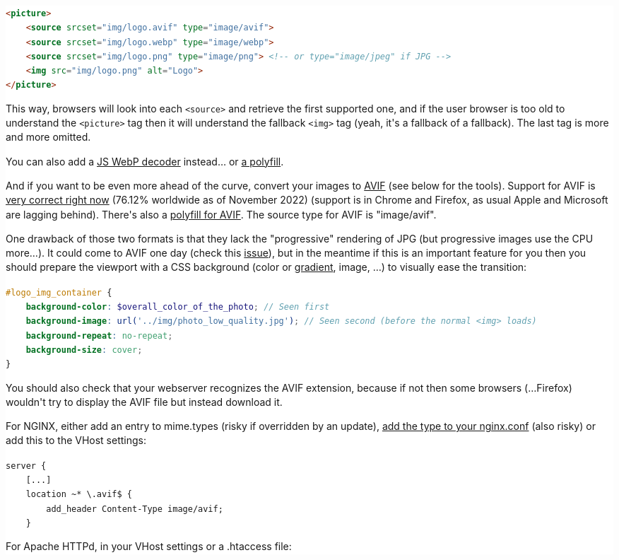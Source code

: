```html
<picture>
    <source srcset="img/logo.avif" type="image/avif">
    <source srcset="img/logo.webp" type="image/webp">
    <source srcset="img/logo.png" type="image/png"> <!-- or type="image/jpeg" if JPG -->
    <img src="img/logo.png" alt="Logo">
</picture>
```

This way, browsers will look into each `<source>` and retrieve the first supported one, and if the user browser is too old to understand the `<picture>` tag then it will understand the fallback `<img>` tag (yeah, it's a fallback of a fallback).
The last <source> tag is more and more omitted.

You can also add a [JS WebP decoder](https://webpjs.appspot.com/) instead… or [a polyfill](https://github.com/chase-moskal/webp-hero).

And if you want to be even more ahead of the curve, convert your images to [AVIF](https://jakearchibald.com/2020/avif-has-landed/) (see below for the tools).
Support for AVIF is [very correct right now](https://caniuse.com/avif) (76.12% worldwide as of November 2022) (support is in Chrome and Firefox, as usual Apple and Microsoft are lagging behind). There's also a [polyfill for AVIF](https://github.com/Kagami/avif.js).
The source type for AVIF is "image/avif".

One drawback of those two formats is that they lack the "progressive" rendering of JPG (but progressive images use the CPU more…).
It could come to AVIF one day (check this [issue](https://github.com/AOMediaCodec/av1-avif/issues/102)), but in the meantime if this is an important feature for you then you should prepare the viewport with a CSS background (color or [gradient](https://developer.mozilla.org/en-US/docs/Web/CSS/gradient), image, …) to visually ease the transition:

```scss
#logo_img_container {
	background-color: $overall_color_of_the_photo; // Seen first
	background-image: url('../img/photo_low_quality.jpg'); // Seen second (before the normal <img> loads)
	background-repeat: no-repeat;
	background-size: cover;
}
```

You should also check that your webserver recognizes the AVIF extension, because if not then some browsers (…Firefox) wouldn't try to display the AVIF file but instead download it.

For NGINX, either add an entry to mime.types (risky if overridden by an update), [add the type to your nginx.conf](https://stackoverflow.com/questions/16789494/extending-default-nginx-mime-types-file/) (also risky) or add this to the VHost settings:

```nginx
server {
	[...]
	location ~* \.avif$ {
		add_header Content-Type image/avif;
	}
```

For Apache HTTPd, in your VHost settings or a .htaccess file:
